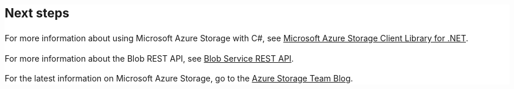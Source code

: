 ## Next steps
For more information about using Microsoft Azure Storage with C#, see [Microsoft Azure Storage Client Library for .NET](https://msdn.microsoft.com/zh-cn/library/azure/dn261237.aspx).

For more information about the Blob REST API, see [Blob Service REST API](https://msdn.microsoft.com/zh-cn/library/azure/dd135733.aspx).

For the latest information on Microsoft Azure Storage, go to the [Azure Storage Team Blog](http://blogs.msdn.com/b/windowsazurestorage/).